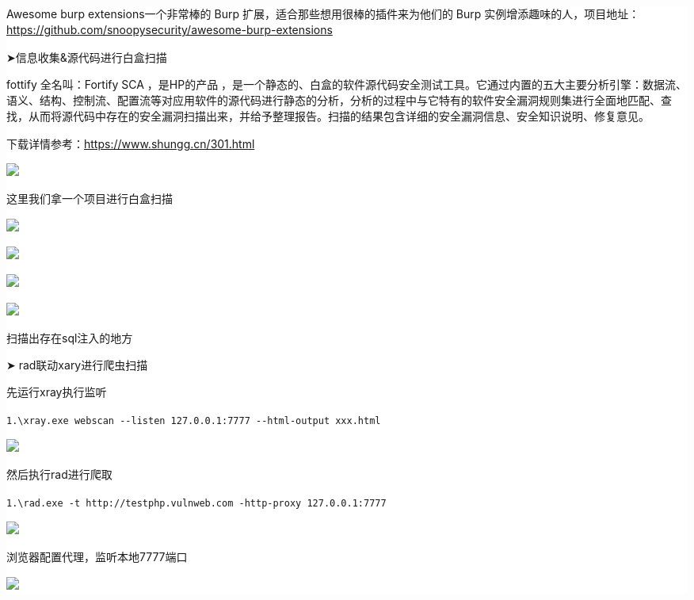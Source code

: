 Awesome burp extensions一个非常棒的 Burp 扩展，适合那些想用很棒的插件来为他们的 Burp
实例增添趣味的人，项目地址：https://github.com/snoopysecurity/awesome-burp-extensions

  

➤信息收集&源代码进行白盒扫描

  

fottify 全名叫：Fortify SCA ，是HP的产品
，是一个静态的、白盒的软件源代码安全测试工具。它通过内置的五大主要分析引擎：数据流、语义、结构、控制流、配置流等对应用软件的源代码进行静态的分析，分析的过程中与它特有的软件安全漏洞规则集进行全面地匹配、查找，从而将源代码中存在的安全漏洞扫描出来，并给予整理报告。扫描的结果包含详细的安全漏洞信息、安全知识说明、修复意见。

下载详情参考：https://www.shungg.cn/301.html

![](http://hk-proxy.gitwarp.com/https://raw.githubusercontent.com/tuchuang9/tc1/refs/heads/main/public/20211008182925.png)

  

这里我们拿一个项目进行白盒扫描

![](http://hk-proxy.gitwarp.com/https://raw.githubusercontent.com/tuchuang9/tc1/refs/heads/main/public/20211008182926.png)

![](http://hk-proxy.gitwarp.com/https://raw.githubusercontent.com/tuchuang9/tc1/refs/heads/main/public/20211008182928.png)

![](http://hk-proxy.gitwarp.com/https://raw.githubusercontent.com/tuchuang9/tc1/refs/heads/main/public/20211008182929.png)

![](http://hk-proxy.gitwarp.com/https://raw.githubusercontent.com/tuchuang9/tc1/refs/heads/main/public/20211008182930.png)

  

扫描出存在sql注入的地方

  

➤ rad联动xary进行爬虫扫描

  

先运行xray执行监听

    
    
    1.\xray.exe webscan --listen 127.0.0.1:7777 --html-output xxx.html  
    

  

![](http://hk-proxy.gitwarp.com/https://raw.githubusercontent.com/tuchuang9/tc1/refs/heads/main/public/20211008182931.png)

  

然后执行rad进行爬取

    
    
    1.\rad.exe -t http://testphp.vulnweb.com -http-proxy 127.0.0.1:7777  
    

  

![](http://hk-proxy.gitwarp.com/https://raw.githubusercontent.com/tuchuang9/tc1/refs/heads/main/public/20211008182932.png)

浏览器配置代理，监听本地7777端口

![](http://hk-proxy.gitwarp.com/https://raw.githubusercontent.com/tuchuang9/tc1/refs/heads/main/public/20211008182933.png)
